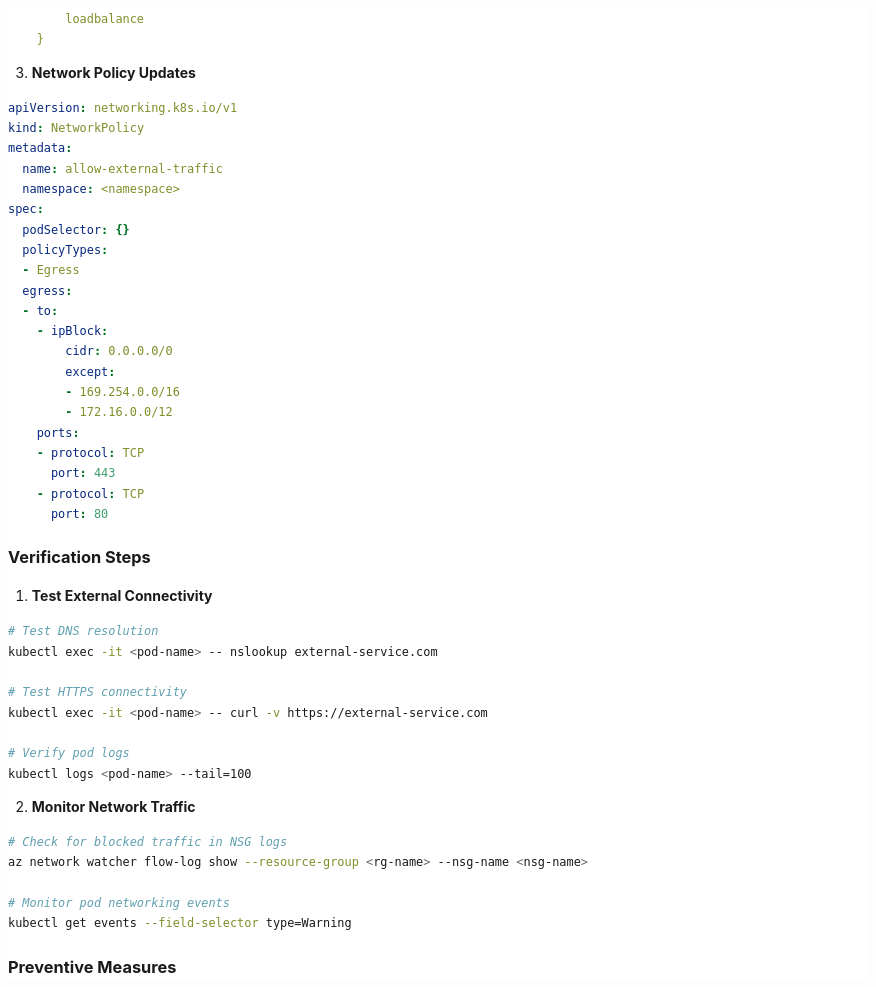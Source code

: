 ```yaml
        loadbalance
    }
```

3. **Network Policy Updates**
```yaml
apiVersion: networking.k8s.io/v1
kind: NetworkPolicy
metadata:
  name: allow-external-traffic
  namespace: <namespace>
spec:
  podSelector: {}
  policyTypes:
  - Egress
  egress:
  - to:
    - ipBlock:
        cidr: 0.0.0.0/0
        except:
        - 169.254.0.0/16
        - 172.16.0.0/12
    ports:
    - protocol: TCP
      port: 443
    - protocol: TCP
      port: 80
```

### Verification Steps

1. **Test External Connectivity**
```bash
# Test DNS resolution
kubectl exec -it <pod-name> -- nslookup external-service.com

# Test HTTPS connectivity
kubectl exec -it <pod-name> -- curl -v https://external-service.com

# Verify pod logs
kubectl logs <pod-name> --tail=100
```

2. **Monitor Network Traffic**
```bash
# Check for blocked traffic in NSG logs
az network watcher flow-log show --resource-group <rg-name> --nsg-name <nsg-name>

# Monitor pod networking events
kubectl get events --field-selector type=Warning
```

### Preventive Measures
